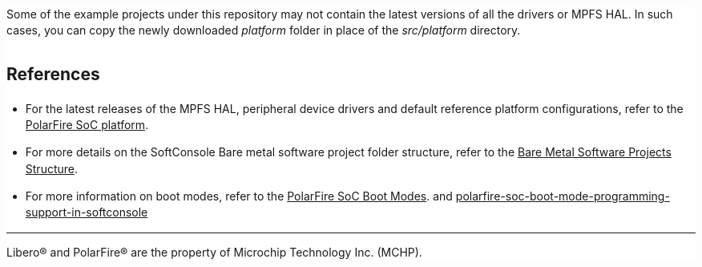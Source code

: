 Some of the example projects under this repository may not contain the latest
versions of all the drivers or MPFS HAL. In such cases, you can copy the newly
downloaded *platform* folder in place of the *src/platform* directory.

<a name="References"></a>
## References

- For the latest releases of the MPFS HAL, peripheral device drivers and default
reference platform configurations, refer to the [PolarFire SoC platform](https://mi-v-ecosystem.github.io/redirects/repo-platform).

- For more details on the SoftConsole Bare metal software project folder structure,
refer to the [Bare Metal Software Projects Structure](https://mi-v-ecosystem.github.io/redirects/bare-metal-project-structure_bare-metal-software-project-structure).

- For more information on boot modes, refer to the [PolarFire SoC Boot Modes](https://mi-v-ecosystem.github.io/redirects/boot-modes_boot-modes-fundamentals).
and [polarfire-soc-boot-mode-programming-support-in-softconsole](https://mi-v-ecosystem.github.io/SoftConsole-Documentation/SoftConsole-v2021.3/using_softconsole/mpfs.html#polarfire-soc-boot-mode-programming-support-in-softconsole)

 ___
Libero&reg; and PolarFire&reg; are the property of Microchip Technology Inc. (MCHP).
